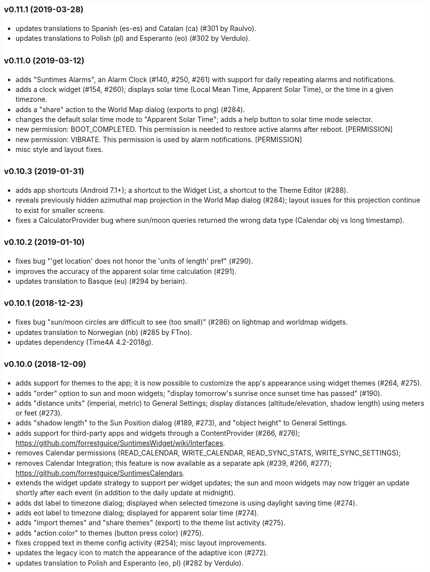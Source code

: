 ### v0.11.1 (2019-03-28)
* updates translations to Spanish (es-es) and Catalan (ca) (#301 by Raulvo).
* updates translations to Polish (pl) and Esperanto (eo) (#302 by Verdulo).

### v0.11.0 (2019-03-12)
* adds "Suntimes Alarms", an Alarm Clock (#140, #250, #261) with support for daily repeating alarms and notifications.
* adds a clock widget (#154, #260); displays solar time (Local Mean Time, Apparent Solar Time), or the time in a given timezone.
* adds a "share" action to the World Map dialog (exports to png) (#284).
* changes the default solar time mode to "Apparent Solar Time"; adds a help button to solar time mode selector.
* new permission: BOOT_COMPLETED. This permission is needed to restore active alarms after reboot. [PERMISSION]
* new permission: VIBRATE. This permission is used by alarm notifications. [PERMISSION]
* misc style and layout fixes.

### v0.10.3 (2019-01-31)
* adds app shortcuts (Android 7.1+); a shortcut to the Widget List, a shortcut to the Theme Editor (#288).
* reveals previously hidden azimuthal map projection in the World Map dialog (#284); layout issues for this projection continue to exist for smaller screens.
* fixes a CalculatorProvider bug where sun/moon queries returned the wrong data type (Calendar obj vs long timestamp).

### v0.10.2 (2019-01-10)
* fixes bug "'get location' does not honor the 'units of length' pref" (#290).
* improves the accuracy of the apparent solar time calculation (#291).
* updates translation to Basque (eu) (#294 by beriain).

### v0.10.1 (2018-12-23)
* fixes bug "sun/moon circles are difficult to see (too small)" (#286) on lightmap and worldmap widgets.
* updates translation to Norwegian (nb) (#285 by FTno).
* updates dependency (Time4A 4.2-2018g).

### v0.10.0 (2018-12-09)
* adds support for themes to the app; it is now possible to customize the app's appearance using widget themes (#264, #275).
* adds "order" option to sun and moon widgets; "display tomorrow's sunrise once sunset time has passed" (#190).
* adds "distance units" (imperial, metric) to General Settings; display distances (altitude/elevation, shadow length) using meters or feet (#273).
* adds "shadow length" to the Sun Position dialog (#189, #273), and "object height" to General Settings.
* adds support for third-party apps and widgets through a ContentProvider (#266, #276); https://github.com/forrestguice/SuntimesWidget/wiki/Interfaces.
* removes Calendar permissions (READ_CALENDAR, WRITE_CALENDAR, READ_SYNC_STATS, WRITE_SYNC_SETTINGS);
* removes Calendar Integration; this feature is now available as a separate apk (#239, #266, #277); https://github.com/forrestguice/SuntimesCalendars.
* extends the widget update strategy to support per widget updates; the sun and moon widgets may now trigger an update shortly after each event (in addition to the daily update at midnight).
* adds dst label to timezone dialog; displayed when selected timezone is using daylight saving time (#274).
* adds eot label to timezone dialog; displayed for apparent solar time (#274).
* adds "import themes" and "share themes" (export) to the theme list activity (#275).
* adds "action color" to themes (button press color) (#275).
* fixes cropped text in theme config activity (#254); misc layout improvements.
* updates the legacy icon to match the appearance of the adaptive icon (#272).
* updates translation to Polish and Esperanto (eo, pl) (#282 by Verdulo).